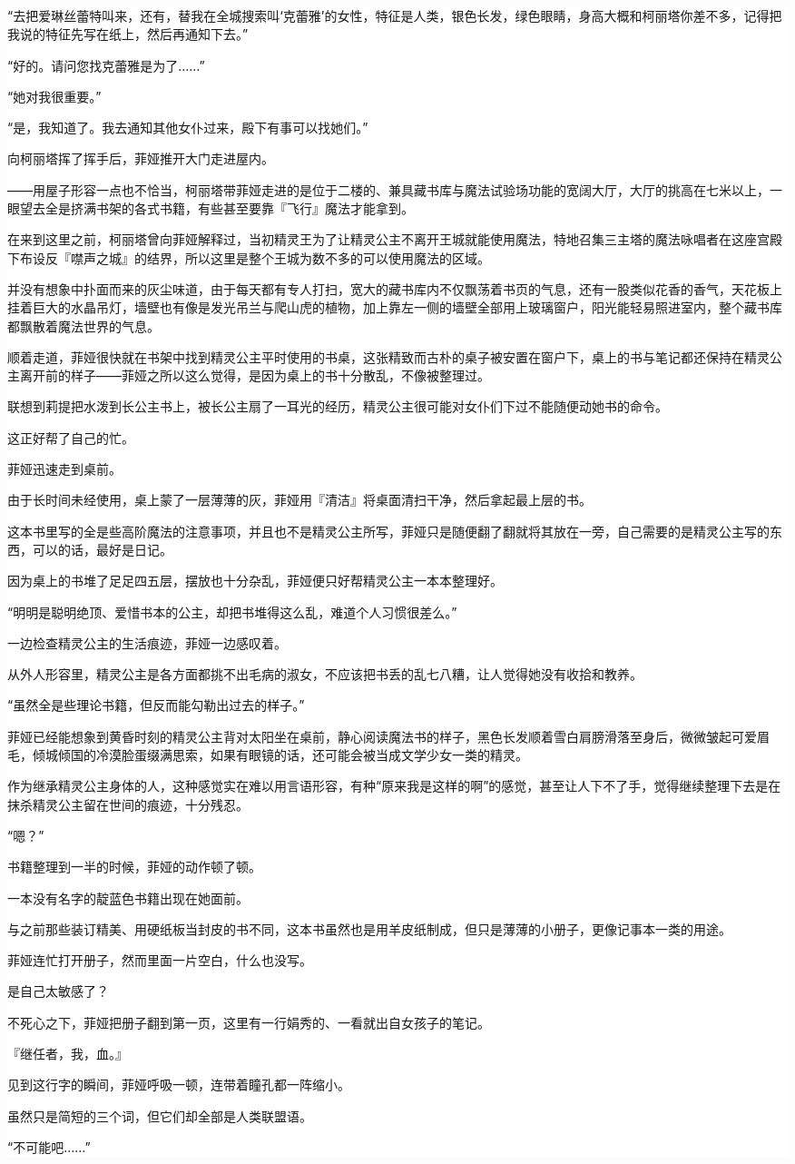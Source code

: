 “去把爱琳丝蕾特叫来，还有，替我在全城搜索叫‘克蕾雅’的女性，特征是人类，银色长发，绿色眼睛，身高大概和柯丽塔你差不多，记得把我说的特征先写在纸上，然后再通知下去。”

“好的。请问您找克蕾雅是为了……”

“她对我很重要。”

“是，我知道了。我去通知其他女仆过来，殿下有事可以找她们。”

向柯丽塔挥了挥手后，菲娅推开大门走进屋内。

——用屋子形容一点也不恰当，柯丽塔带菲娅走进的是位于二楼的、兼具藏书库与魔法试验场功能的宽阔大厅，大厅的挑高在七米以上，一眼望去全是挤满书架的各式书籍，有些甚至要靠『飞行』魔法才能拿到。

在来到这里之前，柯丽塔曾向菲娅解释过，当初精灵王为了让精灵公主不离开王城就能使用魔法，特地召集三主塔的魔法咏唱者在这座宫殿下布设反『噤声之城』的结界，所以这里是整个王城为数不多的可以使用魔法的区域。

并没有想象中扑面而来的灰尘味道，由于每天都有专人打扫，宽大的藏书库内不仅飘荡着书页的气息，还有一股类似花香的香气，天花板上挂着巨大的水晶吊灯，墙壁也有像是发光吊兰与爬山虎的植物，加上靠左一侧的墙壁全部用上玻璃窗户，阳光能轻易照进室内，整个藏书库都飘散着魔法世界的气息。

顺着走道，菲娅很快就在书架中找到精灵公主平时使用的书桌，这张精致而古朴的桌子被安置在窗户下，桌上的书与笔记都还保持在精灵公主离开前的样子——菲娅之所以这么觉得，是因为桌上的书十分散乱，不像被整理过。

联想到莉提把水泼到长公主书上，被长公主扇了一耳光的经历，精灵公主很可能对女仆们下过不能随便动她书的命令。

这正好帮了自己的忙。

菲娅迅速走到桌前。

由于长时间未经使用，桌上蒙了一层薄薄的灰，菲娅用『清洁』将桌面清扫干净，然后拿起最上层的书。

这本书里写的全是些高阶魔法的注意事项，并且也不是精灵公主所写，菲娅只是随便翻了翻就将其放在一旁，自己需要的是精灵公主写的东西，可以的话，最好是日记。

因为桌上的书堆了足足四五层，摆放也十分杂乱，菲娅便只好帮精灵公主一本本整理好。

“明明是聪明绝顶、爱惜书本的公主，却把书堆得这么乱，难道个人习惯很差么。”

一边检查精灵公主的生活痕迹，菲娅一边感叹着。

从外人形容里，精灵公主是各方面都挑不出毛病的淑女，不应该把书丢的乱七八糟，让人觉得她没有收拾和教养。

“虽然全是些理论书籍，但反而能勾勒出过去的样子。”

菲娅已经能想象到黄昏时刻的精灵公主背对太阳坐在桌前，静心阅读魔法书的样子，黑色长发顺着雪白肩膀滑落至身后，微微皱起可爱眉毛，倾城倾国的冷漠脸蛋缀满思索，如果有眼镜的话，还可能会被当成文学少女一类的精灵。

作为继承精灵公主身体的人，这种感觉实在难以用言语形容，有种“原来我是这样的啊”的感觉，甚至让人下不了手，觉得继续整理下去是在抹杀精灵公主留在世间的痕迹，十分残忍。

“嗯？”

书籍整理到一半的时候，菲娅的动作顿了顿。

一本没有名字的靛蓝色书籍出现在她面前。

与之前那些装订精美、用硬纸板当封皮的书不同，这本书虽然也是用羊皮纸制成，但只是薄薄的小册子，更像记事本一类的用途。

菲娅连忙打开册子，然而里面一片空白，什么也没写。

是自己太敏感了？

不死心之下，菲娅把册子翻到第一页，这里有一行娟秀的、一看就出自女孩子的笔记。

『继任者，我，血。』

见到这行字的瞬间，菲娅呼吸一顿，连带着瞳孔都一阵缩小。

虽然只是简短的三个词，但它们却全部是人类联盟语。

“不可能吧……”
